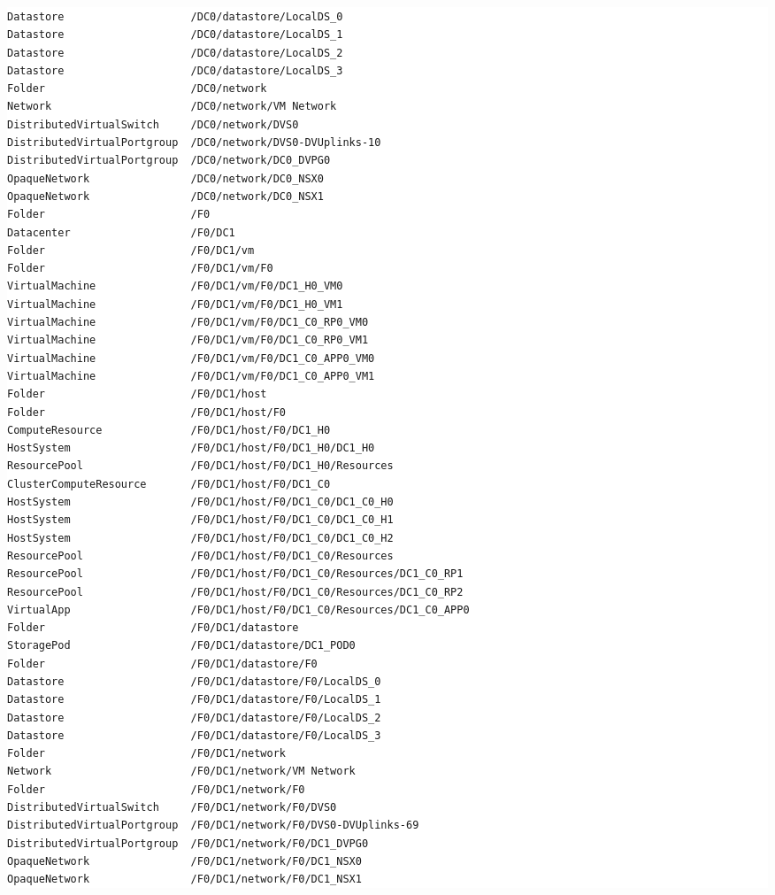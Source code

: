 ```console
Datastore                    /DC0/datastore/LocalDS_0
Datastore                    /DC0/datastore/LocalDS_1
Datastore                    /DC0/datastore/LocalDS_2
Datastore                    /DC0/datastore/LocalDS_3
Folder                       /DC0/network
Network                      /DC0/network/VM Network
DistributedVirtualSwitch     /DC0/network/DVS0
DistributedVirtualPortgroup  /DC0/network/DVS0-DVUplinks-10
DistributedVirtualPortgroup  /DC0/network/DC0_DVPG0
OpaqueNetwork                /DC0/network/DC0_NSX0
OpaqueNetwork                /DC0/network/DC0_NSX1
Folder                       /F0
Datacenter                   /F0/DC1
Folder                       /F0/DC1/vm
Folder                       /F0/DC1/vm/F0
VirtualMachine               /F0/DC1/vm/F0/DC1_H0_VM0
VirtualMachine               /F0/DC1/vm/F0/DC1_H0_VM1
VirtualMachine               /F0/DC1/vm/F0/DC1_C0_RP0_VM0
VirtualMachine               /F0/DC1/vm/F0/DC1_C0_RP0_VM1
VirtualMachine               /F0/DC1/vm/F0/DC1_C0_APP0_VM0
VirtualMachine               /F0/DC1/vm/F0/DC1_C0_APP0_VM1
Folder                       /F0/DC1/host
Folder                       /F0/DC1/host/F0
ComputeResource              /F0/DC1/host/F0/DC1_H0
HostSystem                   /F0/DC1/host/F0/DC1_H0/DC1_H0
ResourcePool                 /F0/DC1/host/F0/DC1_H0/Resources
ClusterComputeResource       /F0/DC1/host/F0/DC1_C0
HostSystem                   /F0/DC1/host/F0/DC1_C0/DC1_C0_H0
HostSystem                   /F0/DC1/host/F0/DC1_C0/DC1_C0_H1
HostSystem                   /F0/DC1/host/F0/DC1_C0/DC1_C0_H2
ResourcePool                 /F0/DC1/host/F0/DC1_C0/Resources
ResourcePool                 /F0/DC1/host/F0/DC1_C0/Resources/DC1_C0_RP1
ResourcePool                 /F0/DC1/host/F0/DC1_C0/Resources/DC1_C0_RP2
VirtualApp                   /F0/DC1/host/F0/DC1_C0/Resources/DC1_C0_APP0
Folder                       /F0/DC1/datastore
StoragePod                   /F0/DC1/datastore/DC1_POD0
Folder                       /F0/DC1/datastore/F0
Datastore                    /F0/DC1/datastore/F0/LocalDS_0
Datastore                    /F0/DC1/datastore/F0/LocalDS_1
Datastore                    /F0/DC1/datastore/F0/LocalDS_2
Datastore                    /F0/DC1/datastore/F0/LocalDS_3
Folder                       /F0/DC1/network
Network                      /F0/DC1/network/VM Network
Folder                       /F0/DC1/network/F0
DistributedVirtualSwitch     /F0/DC1/network/F0/DVS0
DistributedVirtualPortgroup  /F0/DC1/network/F0/DVS0-DVUplinks-69
DistributedVirtualPortgroup  /F0/DC1/network/F0/DC1_DVPG0
OpaqueNetwork                /F0/DC1/network/F0/DC1_NSX0
OpaqueNetwork                /F0/DC1/network/F0/DC1_NSX1
```

